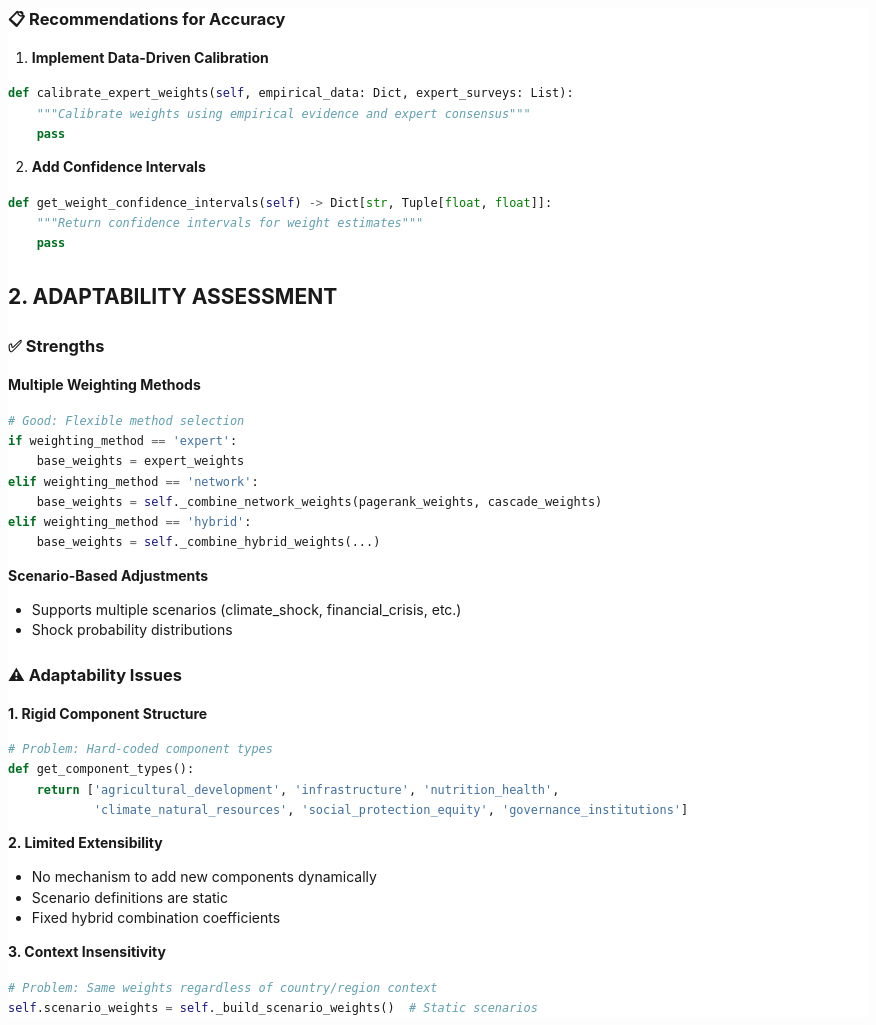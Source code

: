### 📋 Recommendations for Accuracy

1. **Implement Data-Driven Calibration**
```python
def calibrate_expert_weights(self, empirical_data: Dict, expert_surveys: List):
    """Calibrate weights using empirical evidence and expert consensus"""
    pass
```

2. **Add Confidence Intervals**
```python
def get_weight_confidence_intervals(self) -> Dict[str, Tuple[float, float]]:
    """Return confidence intervals for weight estimates"""
    pass
```

## 2. ADAPTABILITY ASSESSMENT

### ✅ Strengths

**Multiple Weighting Methods**
```python
# Good: Flexible method selection
if weighting_method == 'expert':
    base_weights = expert_weights
elif weighting_method == 'network':
    base_weights = self._combine_network_weights(pagerank_weights, cascade_weights)
elif weighting_method == 'hybrid':
    base_weights = self._combine_hybrid_weights(...)
```

**Scenario-Based Adjustments**
- Supports multiple scenarios (climate_shock, financial_crisis, etc.)
- Shock probability distributions

### ⚠️ Adaptability Issues

**1. Rigid Component Structure**
```python
# Problem: Hard-coded component types
def get_component_types():
    return ['agricultural_development', 'infrastructure', 'nutrition_health', 
            'climate_natural_resources', 'social_protection_equity', 'governance_institutions']
```

**2. Limited Extensibility**
- No mechanism to add new components dynamically
- Scenario definitions are static
- Fixed hybrid combination coefficients

**3. Context Insensitivity**
```python
# Problem: Same weights regardless of country/region context
self.scenario_weights = self._build_scenario_weights()  # Static scenarios
```
